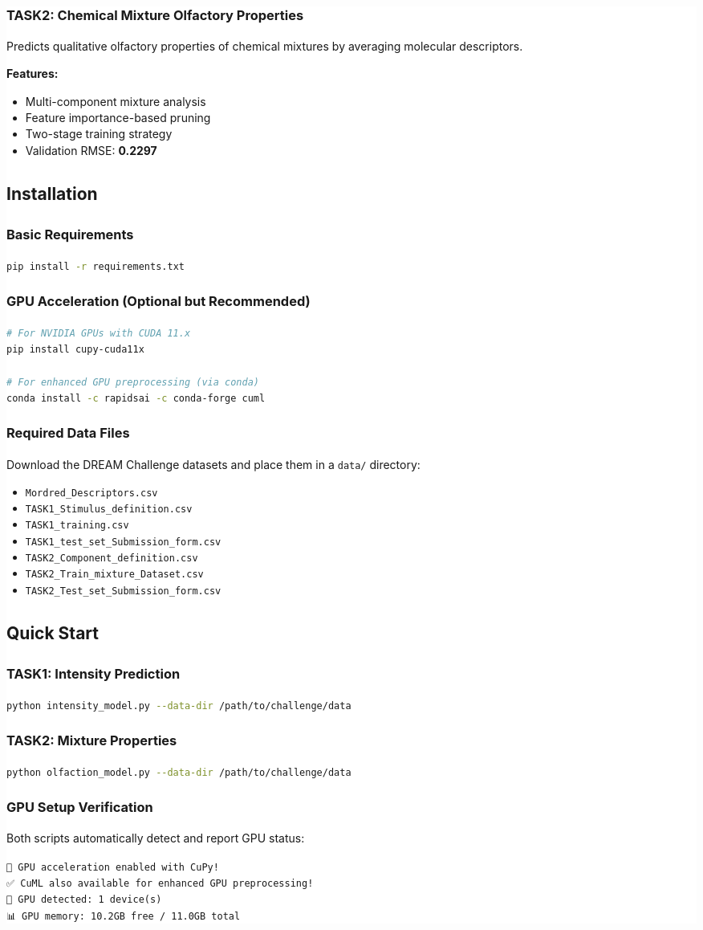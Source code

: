 ### TASK2: Chemical Mixture Olfactory Properties
Predicts qualitative olfactory properties of chemical mixtures by averaging molecular descriptors.

**Features:**
- Multi-component mixture analysis
- Feature importance-based pruning
- Two-stage training strategy
- Validation RMSE: **0.2297**

## Installation

### Basic Requirements
```bash
pip install -r requirements.txt
```

### GPU Acceleration (Optional but Recommended)
```bash
# For NVIDIA GPUs with CUDA 11.x
pip install cupy-cuda11x

# For enhanced GPU preprocessing (via conda)
conda install -c rapidsai -c conda-forge cuml
```

### Required Data Files
Download the DREAM Challenge datasets and place them in a `data/` directory:
- `Mordred_Descriptors.csv`
- `TASK1_Stimulus_definition.csv`
- `TASK1_training.csv`
- `TASK1_test_set_Submission_form.csv`
- `TASK2_Component_definition.csv`
- `TASK2_Train_mixture_Dataset.csv`
- `TASK2_Test_set_Submission_form.csv`

## Quick Start

### TASK1: Intensity Prediction
```bash
python intensity_model.py --data-dir /path/to/challenge/data
```

### TASK2: Mixture Properties
```bash
python olfaction_model.py --data-dir /path/to/challenge/data
```

### GPU Setup Verification
Both scripts automatically detect and report GPU status:
```
🚀 GPU acceleration enabled with CuPy!
✅ CuML also available for enhanced GPU preprocessing!
🎯 GPU detected: 1 device(s)
📊 GPU memory: 10.2GB free / 11.0GB total
```
